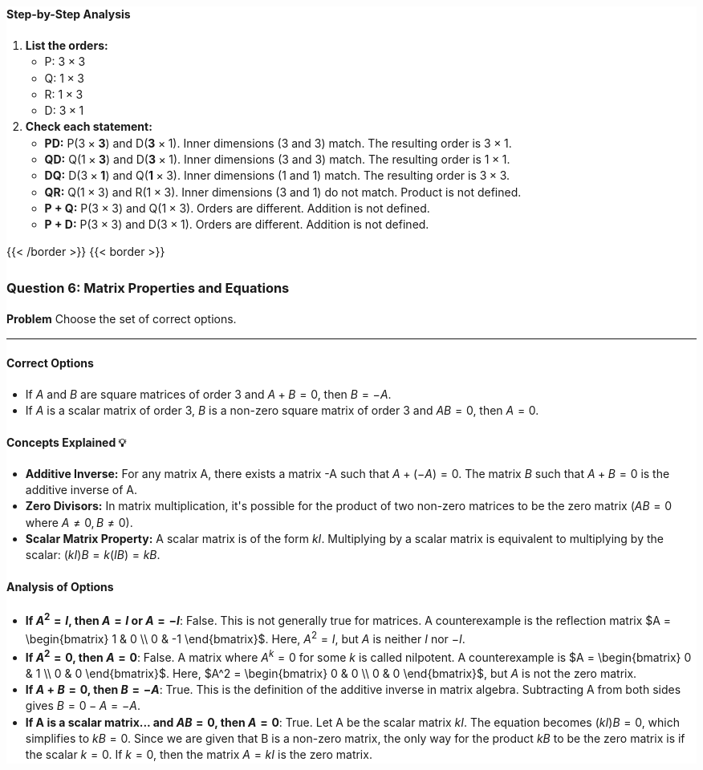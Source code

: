 #### **Step-by-Step Analysis**
1.  **List the orders:**
    * P: $3 \times 3$
    * Q: $1 \times 3$
    * R: $1 \times 3$
    * D: $3 \times 1$
2.  **Check each statement:**
    * **PD:** P($3 \times \mathbf{3}$) and D($\mathbf{3} \times 1$). Inner dimensions (3 and 3) match. The resulting order is $3 \times 1$.
    * **QD:** Q($1 \times \mathbf{3}$) and D($\mathbf{3} \times 1$). Inner dimensions (3 and 3) match. The resulting order is $1 \times 1$.
    * **DQ:** D($3 \times \mathbf{1}$) and Q($\mathbf{1} \times 3$). Inner dimensions (1 and 1) match. The resulting order is $3 \times 3$.
    * **QR:** Q($1 \times 3$) and R($1 \times 3$). Inner dimensions (3 and 1) do not match. Product is not defined.
    * **P + Q:** P($3 \times 3$) and Q($1 \times 3$). Orders are different. Addition is not defined.
    * **P + D:** P($3 \times 3$) and D($3 \times 1$). Orders are different. Addition is not defined.

{{< /border >}}
{{< border >}}

### Question 6: Matrix Properties and Equations

**Problem**
Choose the set of correct options.

***

#### **Correct Options**
* If $A$ and $B$ are square matrices of order 3 and $A + B = 0$, then $B = -A$.
* If $A$ is a scalar matrix of order 3, $B$ is a non-zero square matrix of order 3 and $AB = 0$, then $A = 0$.

#### **Concepts Explained 💡**
* **Additive Inverse:** For any matrix A, there exists a matrix -A such that $A + (-A) = 0$. The matrix $B$ such that $A+B=0$ is the additive inverse of A.
* **Zero Divisors:** In matrix multiplication, it's possible for the product of two non-zero matrices to be the zero matrix ($AB=0$ where $A\neq0, B\neq0$).
* **Scalar Matrix Property:** A scalar matrix is of the form $kI$. Multiplying by a scalar matrix is equivalent to multiplying by the scalar: $(kI)B = k(IB) = kB$.

#### **Analysis of Options**
* **If $A^2 = I$, then $A = I$ or $A = -I$**: False. This is not generally true for matrices. A counterexample is the reflection matrix $A = \begin{bmatrix} 1 & 0 \\ 0 & -1 \end{bmatrix}$. Here, $A^2 = I$, but $A$ is neither $I$ nor $-I$.
* **If $A^2 = 0$, then $A = 0$**: False. A matrix where $A^k=0$ for some $k$ is called nilpotent. A counterexample is $A = \begin{bmatrix} 0 & 1 \\ 0 & 0 \end{bmatrix}$. Here, $A^2 = \begin{bmatrix} 0 & 0 \\ 0 & 0 \end{bmatrix}$, but $A$ is not the zero matrix.
* **If $A + B = 0$, then $B = -A$**: True. This is the definition of the additive inverse in matrix algebra. Subtracting A from both sides gives $B = 0 - A = -A$.
* **If A is a scalar matrix... and $AB = 0$, then $A = 0$**: True. Let A be the scalar matrix $kI$. The equation becomes $(kI)B = 0$, which simplifies to $kB = 0$. Since we are given that B is a non-zero matrix, the only way for the product $kB$ to be the zero matrix is if the scalar $k=0$. If $k=0$, then the matrix $A=kI$ is the zero matrix.
